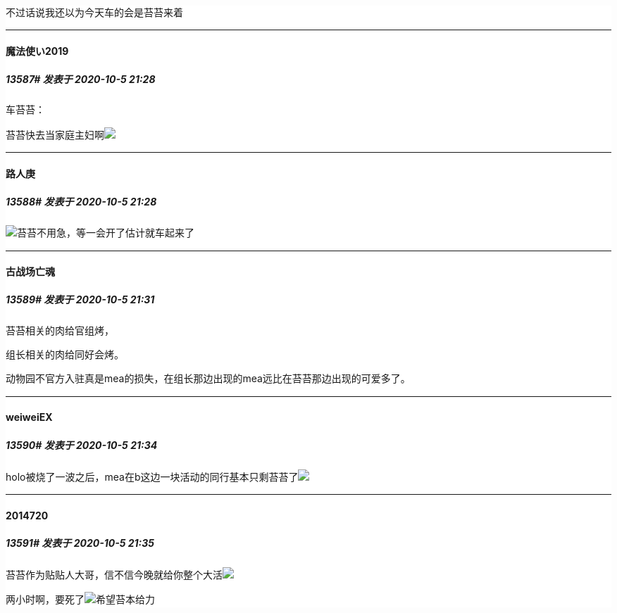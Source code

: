 
不过话说我还以为今天车的会是苔苔来着


-----

####  魔法使い2019  
##### 13587#       发表于 2020-10-5 21:28


车苔苔：


苔苔快去当家庭主妇啊<img src="https://static.saraba1st.com/image/smiley/face2017/118.png" referrerpolicy="no-referrer">


-----

####  路人庚  
##### 13588#       发表于 2020-10-5 21:28


<img src="https://static.saraba1st.com/image/smiley/face2017/067.png" referrerpolicy="no-referrer">苔苔不用急，等一会开了估计就车起来了


-----

####  古战场亡魂  
##### 13589#       发表于 2020-10-5 21:31


苔苔相关的肉给官组烤，

组长相关的肉给同好会烤。

动物园不官方入驻真是mea的损失，在组长那边出现的mea远比在苔苔那边出现的可爱多了。


-----

####  weiweiEX  
##### 13590#       发表于 2020-10-5 21:34


holo被烧了一波之后，mea在b这边一块活动的同行基本只剩苔苔了<img src="https://static.saraba1st.com/image/smiley/face2017/068.png" referrerpolicy="no-referrer">


-----

####  2014720  
##### 13591#       发表于 2020-10-5 21:35


苔苔作为贴贴人大哥，信不信今晚就给你整个大活<img src="https://static.saraba1st.com/image/smiley/face2017/067.png" referrerpolicy="no-referrer">

两小时啊，要死了<img src="https://static.saraba1st.com/image/smiley/face2017/065.png" referrerpolicy="no-referrer">希望苔本给力

